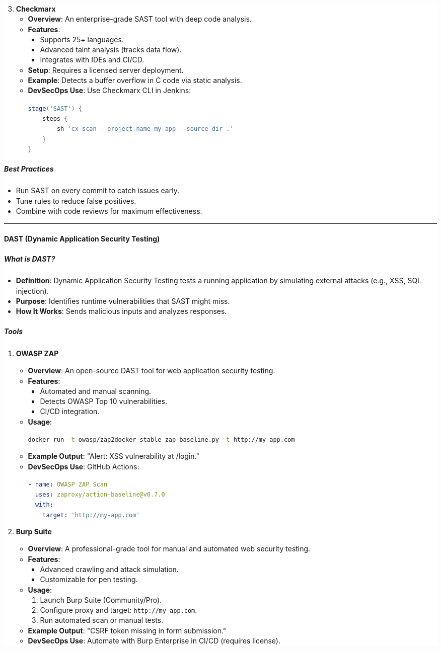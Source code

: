 3. **Checkmarx**
   - **Overview**: An enterprise-grade SAST tool with deep code analysis.
   - **Features**:
     - Supports 25+ languages.
     - Advanced taint analysis (tracks data flow).
     - Integrates with IDEs and CI/CD.
   - **Setup**: Requires a licensed server deployment.
   - **Example**: Detects a buffer overflow in C code via static analysis.
   - **DevSecOps Use**: Use Checkmarx CLI in Jenkins:
     ```groovy
     stage('SAST') {
         steps {
             sh 'cx scan --project-name my-app --source-dir .'
         }
     }
     ```

##### Best Practices
- Run SAST on every commit to catch issues early.
- Tune rules to reduce false positives.
- Combine with code reviews for maximum effectiveness.

---

#### DAST (Dynamic Application Security Testing)
##### What is DAST?
- **Definition**: Dynamic Application Security Testing tests a running application by simulating external attacks (e.g., XSS, SQL injection).
- **Purpose**: Identifies runtime vulnerabilities that SAST might miss.
- **How It Works**: Sends malicious inputs and analyzes responses.

##### Tools
1. **OWASP ZAP**
   - **Overview**: An open-source DAST tool for web application security testing.
   - **Features**:
     - Automated and manual scanning.
     - Detects OWASP Top 10 vulnerabilities.
     - CI/CD integration.
   - **Usage**:
     ```bash
     docker run -t owasp/zap2docker-stable zap-baseline.py -t http://my-app.com
     ```
   - **Example Output**: "Alert: XSS vulnerability at /login."
   - **DevSecOps Use**: GitHub Actions:
     ```yaml
     - name: OWASP ZAP Scan
       uses: zaproxy/action-baseline@v0.7.0
       with:
         target: 'http://my-app.com'
     ```

2. **Burp Suite**
   - **Overview**: A professional-grade tool for manual and automated web security testing.
   - **Features**:
     - Advanced crawling and attack simulation.
     - Customizable for pen testing.
   - **Usage**:
     1. Launch Burp Suite (Community/Pro).
     2. Configure proxy and target: `http://my-app.com`.
     3. Run automated scan or manual tests.
   - **Example Output**: "CSRF token missing in form submission."
   - **DevSecOps Use**: Automate with Burp Enterprise in CI/CD (requires license).
